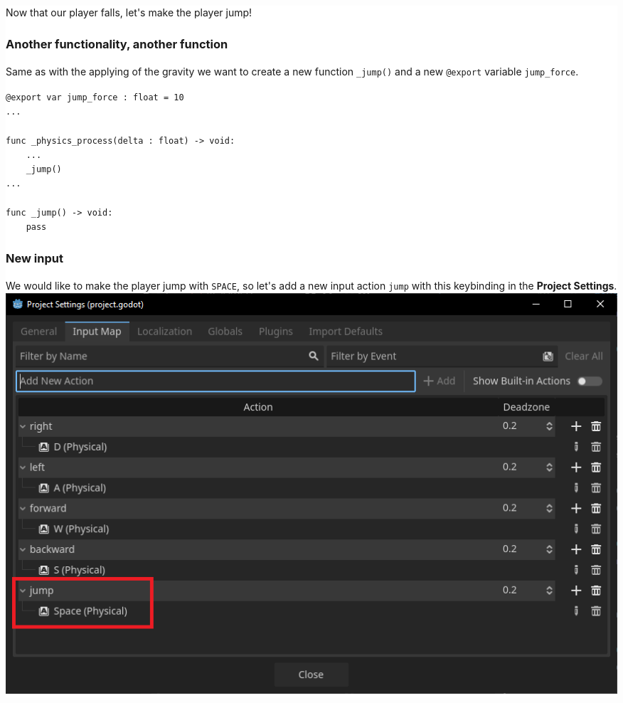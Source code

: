 Now that our player falls, let's make the player jump!

### Another functionality, another function
Same as with the applying of the gravity we want to create a new function `_jump()` and a new `@export` variable `jump_force`.

```
@export var jump_force : float = 10
...

func _physics_process(delta : float) -> void:
    ...
    _jump()
...

func _jump() -> void:
    pass
```

### New input
We would like to make the player jump with `SPACE`, so let's add a new input action `jump` with this keybinding in the **Project Settings**.
![](img/SpaceInput.png)

